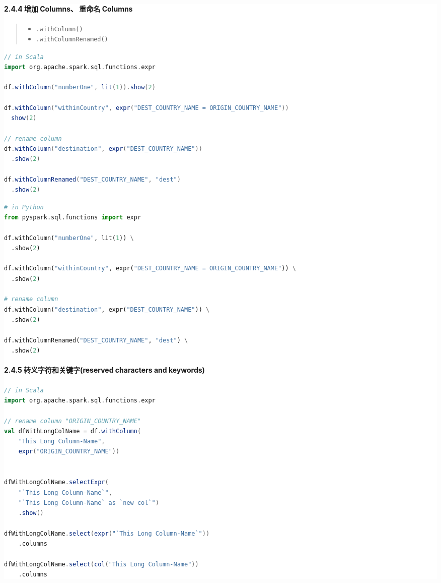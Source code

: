 #### 2.4.4 增加 Columns、 重命名 Columns

> * `.withColumn()`
> * `.withColumnRenamed()`

```scala
// in Scala
import org.apache.spark.sql.functions.expr

df.withColumn("numberOne", lit(1)).show(2)

df.withColumn("withinCountry", expr("DEST_COUNTRY_NAME = ORIGIN_COUNTRY_NAME"))
  show(2)

// rename column
df.withColumn("destination", expr("DEST_COUNTRY_NAME"))
  .show(2)

df.withColumnRenamed("DEST_COUNTRY_NAME", "dest")
  .show(2)
```

```python
# in Python
from pyspark.sql.functions import expr

df.withColumn("numberOne", lit(1)) \
  .show(2)

df.withColumn("withinCountry", expr("DEST_COUNTRY_NAME = ORIGIN_COUNTRY_NAME")) \
  .show(2)

# rename column
df.withColumn("destination", expr("DEST_COUNTRY_NAME")) \
  .show(2)

df.withColumnRenamed("DEST_COUNTRY_NAME", "dest") \
  .show(2)
```

#### 2.4.5 转义字符和关键字(reserved characters and keywords)

```scala
// in Scala
import org.apache.spark.sql.functions.expr

// rename column "ORIGIN_COUNTRY_NAME"
val dfWithLongColName = df.withColumn(
    "This Long Column-Name",
    expr("ORIGIN_COUNTRY_NAME"))


dfWithLongColName.selectExpr(
    "`This Long Column-Name`",
    "`This Long Column-Name` as `new col`")
    .show()

dfWithLongColName.select(expr("`This Long Column-Name`"))
    .columns

dfWithLongColName.select(col("This Long Column-Name"))
    .columns
```
